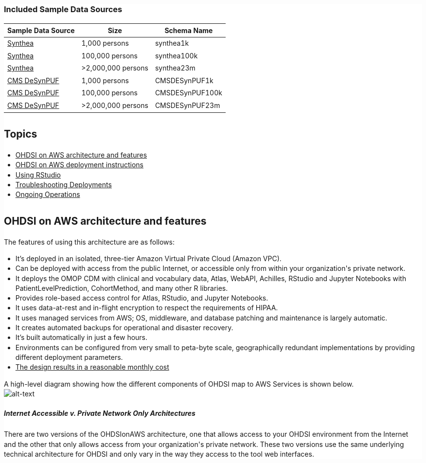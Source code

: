 ### Included Sample Data Sources
| Sample Data Source | Size | Schema Name |
| --- | --- | ---
| [Synthea](https://github.com/synthetichealth/synthea) | 1,000 persons | synthea1k |
| [Synthea](https://github.com/synthetichealth/synthea) | 100,000 persons | synthea100k |
| [Synthea](https://github.com/synthetichealth/synthea) | >2,000,000 persons | synthea23m |
| [CMS DeSynPUF](https://www.cms.gov/Research-Statistics-Data-and-Systems/Downloadable-Public-Use-Files/SynPUFs/DE_Syn_PUF.html) | 1,000 persons | CMSDESynPUF1k |
| [CMS DeSynPUF](https://www.cms.gov/Research-Statistics-Data-and-Systems/Downloadable-Public-Use-Files/SynPUFs/DE_Syn_PUF.html) | 100,000 persons | CMSDESynPUF100k |
| [CMS DeSynPUF](https://www.cms.gov/Research-Statistics-Data-and-Systems/Downloadable-Public-Use-Files/SynPUFs/DE_Syn_PUF.html) | >2,000,000 persons | CMSDESynPUF23m |


## Topics
* [OHDSI on AWS architecture and features](#ohdsi-on-aws-architecture-and-features)
* [OHDSI on AWS deployment instructions](#ohdsi-on-aws-deployment-instructions)
* [Using RStudio](#using-rstudio)
* [Troubleshooting Deployments](#troubleshooting-deployments)
* [Ongoing Operations](#on-going-operations)

## OHDSI on AWS architecture and features
The features of using this architecture are as follows:
* It’s deployed in an isolated, three-tier Amazon Virtual Private Cloud (Amazon VPC).
* Can be deployed with access from the public Internet, or accessible only from within your organization's private network.
* It deploys the OMOP CDM with clinical and vocabulary data, Atlas, WebAPI, Achilles, RStudio and Jupyter Notebooks with PatientLevelPrediction, CohortMethod, and many other R libraries.
* Provides role-based access control for Atlas, RStudio, and Jupyter Notebooks.
* It uses data-at-rest and in-flight encryption to respect the requirements of HIPAA.
* It uses managed services from AWS; OS, middleware, and database patching and maintenance is largely automatic.
* It creates automated backups for operational and disaster recovery.
* It’s built automatically in just a few hours.
* Environments can be configured from very small to peta-byte scale, geographically redundant implementations by providing different deployment parameters.
* [The design results in a reasonable monthly cost](https://calculator.s3.amazonaws.com/index.html#r=IAD&key=files/calc-c9b38d98bce4e14c47294b62c554b76590423670&v=ver20190718a0) 

A high-level diagram showing how the different components of OHDSI map to AWS Services is shown below.  
![alt-text](https://github.com/OHDSI/OHDSIonAWS/blob/master/images/ohdsi_architecture_block_diagram.png "AWS OHDSI High-Level Diagram")

##### Internet Accessible v. Private Network Only Architectures
There are two versions of the OHDSIonAWS architecture, one that allows access to your OHDSI environment from the Internet and the other that only allows access from your organization's private network.  These two versions use the same underlying technical architecture for OHDSI and only vary in the way they access to the tool web interfaces.
